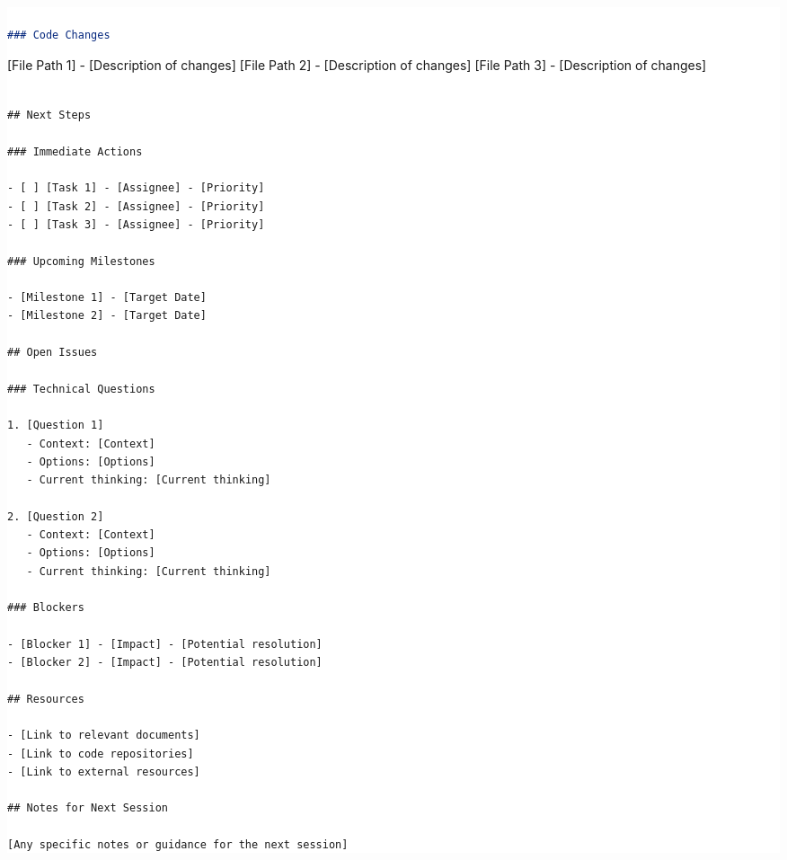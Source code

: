 ```markdown

### Code Changes

```
[File Path 1] - [Description of changes]
[File Path 2] - [Description of changes]
[File Path 3] - [Description of changes]
```

## Next Steps

### Immediate Actions

- [ ] [Task 1] - [Assignee] - [Priority]
- [ ] [Task 2] - [Assignee] - [Priority]
- [ ] [Task 3] - [Assignee] - [Priority]

### Upcoming Milestones

- [Milestone 1] - [Target Date]
- [Milestone 2] - [Target Date]

## Open Issues

### Technical Questions

1. [Question 1]
   - Context: [Context]
   - Options: [Options]
   - Current thinking: [Current thinking]

2. [Question 2]
   - Context: [Context]
   - Options: [Options]
   - Current thinking: [Current thinking]

### Blockers

- [Blocker 1] - [Impact] - [Potential resolution]
- [Blocker 2] - [Impact] - [Potential resolution]

## Resources

- [Link to relevant documents]
- [Link to code repositories]
- [Link to external resources]

## Notes for Next Session

[Any specific notes or guidance for the next session]
```

